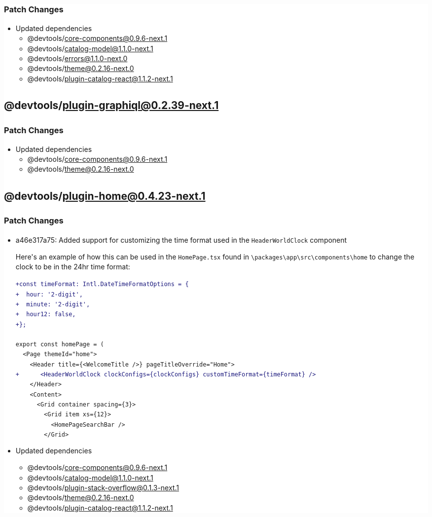 ### Patch Changes

- Updated dependencies
  - @devtools/core-components@0.9.6-next.1
  - @devtools/catalog-model@1.1.0-next.1
  - @devtools/errors@1.1.0-next.0
  - @devtools/theme@0.2.16-next.0
  - @devtools/plugin-catalog-react@1.1.2-next.1

## @devtools/plugin-graphiql@0.2.39-next.1

### Patch Changes

- Updated dependencies
  - @devtools/core-components@0.9.6-next.1
  - @devtools/theme@0.2.16-next.0

## @devtools/plugin-home@0.4.23-next.1

### Patch Changes

- a46e317a75: Added support for customizing the time format used in the `HeaderWorldClock` component

  Here's an example of how this can be used in the `HomePage.tsx` found in `\packages\app\src\components\home` to change the clock to be in the 24hr time format:

  ```diff
  +const timeFormat: Intl.DateTimeFormatOptions = {
  +  hour: '2-digit',
  +  minute: '2-digit',
  +  hour12: false,
  +};

  export const homePage = (
    <Page themeId="home">
      <Header title={<WelcomeTitle />} pageTitleOverride="Home">
  +      <HeaderWorldClock clockConfigs={clockConfigs} customTimeFormat={timeFormat} />
      </Header>
      <Content>
        <Grid container spacing={3}>
          <Grid item xs={12}>
            <HomePageSearchBar />
          </Grid>
  ```

- Updated dependencies
  - @devtools/core-components@0.9.6-next.1
  - @devtools/catalog-model@1.1.0-next.1
  - @devtools/plugin-stack-overflow@0.1.3-next.1
  - @devtools/theme@0.2.16-next.0
  - @devtools/plugin-catalog-react@1.1.2-next.1
